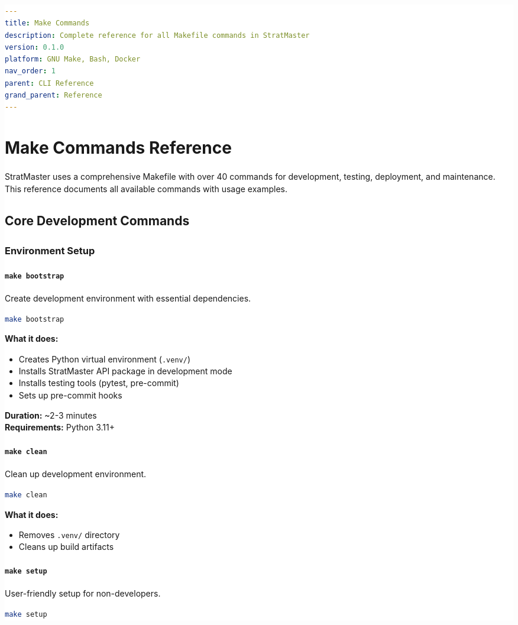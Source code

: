 ```yaml
---
title: Make Commands
description: Complete reference for all Makefile commands in StratMaster
version: 0.1.0
platform: GNU Make, Bash, Docker
nav_order: 1
parent: CLI Reference
grand_parent: Reference
---
```


# Make Commands Reference

StratMaster uses a comprehensive Makefile with over 40 commands for development, testing, deployment, and maintenance. This reference documents all available commands with usage examples.

## Core Development Commands

### Environment Setup

#### `make bootstrap`
Create development environment with essential dependencies.

```bash
make bootstrap
```

**What it does:**
- Creates Python virtual environment (`.venv/`)
- Installs StratMaster API package in development mode
- Installs testing tools (pytest, pre-commit)
- Sets up pre-commit hooks

**Duration:** ~2-3 minutes  
**Requirements:** Python 3.11+

#### `make clean`
Clean up development environment.

```bash
make clean
```

**What it does:**
- Removes `.venv/` directory
- Cleans up build artifacts

#### `make setup`
User-friendly setup for non-developers.

```bash
make setup
```
